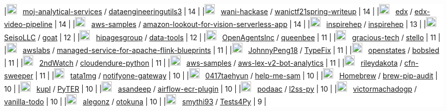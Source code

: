 |<img class="avatar mr-2" src="https://avatars.githubusercontent.com/u/25906034?s=40&v=4" width="20" height="20" alt="">  &nbsp; [moj-analytical-services](https://github.com/moj-analytical-services) / [dataengineeringutils3](https://github.com/moj-analytical-services/dataengineeringutils3) | 14 |
|<img class="avatar mr-2" src="https://avatars.githubusercontent.com/u/47347380?s=40&v=4" width="20" height="20" alt="">  &nbsp; [wani-hackase](https://github.com/wani-hackase) / [wanictf21spring-writeup](https://github.com/wani-hackase/wanictf21spring-writeup) | 14 |
|<img class="avatar mr-2" src="https://avatars.githubusercontent.com/u/3179841?s=40&v=4" width="20" height="20" alt="">  &nbsp; [edx](https://github.com/edx) / [edx-video-pipeline](https://github.com/edx/edx-video-pipeline) | 14 |
|<img class="avatar mr-2" src="https://avatars.githubusercontent.com/u/8931462?s=40&v=4" width="20" height="20" alt="">  &nbsp; [aws-samples](https://github.com/aws-samples) / [amazon-lookout-for-vision-serverless-app](https://github.com/aws-samples/amazon-lookout-for-vision-serverless-app) | 14 |
|<img class="avatar mr-2" src="https://avatars.githubusercontent.com/u/356664?s=40&v=4" width="20" height="20" alt="">  &nbsp; [inspirehep](https://github.com/inspirehep) / [inspirehep](https://github.com/inspirehep/inspirehep) | 13 |
|<img class="avatar mr-2" src="https://avatars.githubusercontent.com/u/26660926?s=40&v=4" width="20" height="20" alt="">  &nbsp; [SeisoLLC](https://github.com/SeisoLLC) / [goat](https://github.com/SeisoLLC/goat) | 12 |
|<img class="avatar mr-2" src="https://avatars.githubusercontent.com/u/7157713?s=40&v=4" width="20" height="20" alt="">  &nbsp; [hipagesgroup](https://github.com/hipagesgroup) / [data-tools](https://github.com/hipagesgroup/data-tools) | 12 |
|<img class="avatar mr-2" src="https://avatars.githubusercontent.com/u/115798681?s=40&v=4" width="20" height="20" alt="">  &nbsp; [OpenAgentsInc](https://github.com/OpenAgentsInc) / [queenbee](https://github.com/OpenAgentsInc/queenbee) | 11 |
|<img class="avatar mr-2" src="https://avatars.githubusercontent.com/u/42055739?s=40&v=4" width="20" height="20" alt="">  &nbsp; [gracious-tech](https://github.com/gracious-tech) / [stello](https://github.com/gracious-tech/stello) | 11 |
|<img class="avatar mr-2" src="https://avatars.githubusercontent.com/u/3299148?s=40&v=4" width="20" height="20" alt="">  &nbsp; [awslabs](https://github.com/awslabs) / [managed-service-for-apache-flink-blueprints](https://github.com/awslabs/managed-service-for-apache-flink-blueprints) | 11 |
|<img class="avatar mr-2" src="https://avatars.githubusercontent.com/u/37371275?s=40&v=4" width="20" height="20" alt="">  &nbsp; [JohnnyPeng18](https://github.com/JohnnyPeng18) / [TypeFix](https://github.com/JohnnyPeng18/TypeFix) | 11 |
|<img class="avatar mr-2" src="https://avatars.githubusercontent.com/u/11237936?s=40&v=4" width="20" height="20" alt="">  &nbsp; [openstates](https://github.com/openstates) / [bobsled](https://github.com/openstates/bobsled) | 11 |
|<img class="avatar mr-2" src="https://avatars.githubusercontent.com/u/3513252?s=40&v=4" width="20" height="20" alt="">  &nbsp; [2ndWatch](https://github.com/2ndWatch) / [cloudendure-python](https://github.com/2ndWatch/cloudendure-python) | 11 |
|<img class="avatar mr-2" src="https://avatars.githubusercontent.com/u/8931462?s=40&v=4" width="20" height="20" alt="">  &nbsp; [aws-samples](https://github.com/aws-samples) / [aws-lex-v2-bot-analytics](https://github.com/aws-samples/aws-lex-v2-bot-analytics) | 11 |
|<img class="avatar mr-2" src="https://avatars.githubusercontent.com/u/73837129?s=40&v=4" width="20" height="20" alt="">  &nbsp; [rileydakota](https://github.com/rileydakota) / [cfn-sweeper](https://github.com/rileydakota/cfn-sweeper) | 11 |
|<img class="avatar mr-2" src="https://avatars.githubusercontent.com/u/142996019?s=40&v=4" width="20" height="20" alt="">  &nbsp; [tata1mg](https://github.com/tata1mg) / [notifyone-gateway](https://github.com/tata1mg/notifyone-gateway) | 10 |
|<img class="avatar mr-2" src="https://avatars.githubusercontent.com/u/63915557?s=40&v=4" width="20" height="20" alt="">  &nbsp; [0417taehyun](https://github.com/0417taehyun) / [help-me-sam](https://github.com/0417taehyun/help-me-sam) | 10 |
|<img class="avatar mr-2" src="https://avatars.githubusercontent.com/u/1503512?s=40&v=4" width="20" height="20" alt="">  &nbsp; [Homebrew](https://github.com/Homebrew) / [brew-pip-audit](https://github.com/Homebrew/brew-pip-audit) | 10 |
|<img class="avatar mr-2" src="https://avatars.githubusercontent.com/u/11895136?s=40&v=4" width="20" height="20" alt="">  &nbsp; [kupl](https://github.com/kupl) / [PyTER](https://github.com/kupl/PyTER) | 10 |
|<img class="avatar mr-2" src="https://avatars.githubusercontent.com/u/1650682?s=40&v=4" width="20" height="20" alt="">  &nbsp; [asandeep](https://github.com/asandeep) / [airflow-ecr-plugin](https://github.com/asandeep/airflow-ecr-plugin) | 10 |
|<img class="avatar mr-2" src="https://avatars.githubusercontent.com/u/22459078?s=40&v=4" width="20" height="20" alt="">  &nbsp; [podaac](https://github.com/podaac) / [l2ss-py](https://github.com/podaac/l2ss-py) | 10 |
|<img class="avatar mr-2" src="https://avatars.githubusercontent.com/u/44147653?s=40&v=4" width="20" height="20" alt="">  &nbsp; [victormachadogp](https://github.com/victormachadogp) / [vanilla-todo](https://github.com/victormachadogp/vanilla-todo) | 10 |
|<img class="avatar mr-2" src="https://avatars.githubusercontent.com/u/26665243?s=40&v=4" width="20" height="20" alt="">  &nbsp; [alegonz](https://github.com/alegonz) / [otokuna](https://github.com/alegonz/otokuna) | 10 |
|<img class="avatar mr-2" src="https://avatars.githubusercontent.com/u/29013431?s=40&v=4" width="20" height="20" alt="">  &nbsp; [smythi93](https://github.com/smythi93) / [Tests4Py](https://github.com/smythi93/Tests4Py) | 9 |